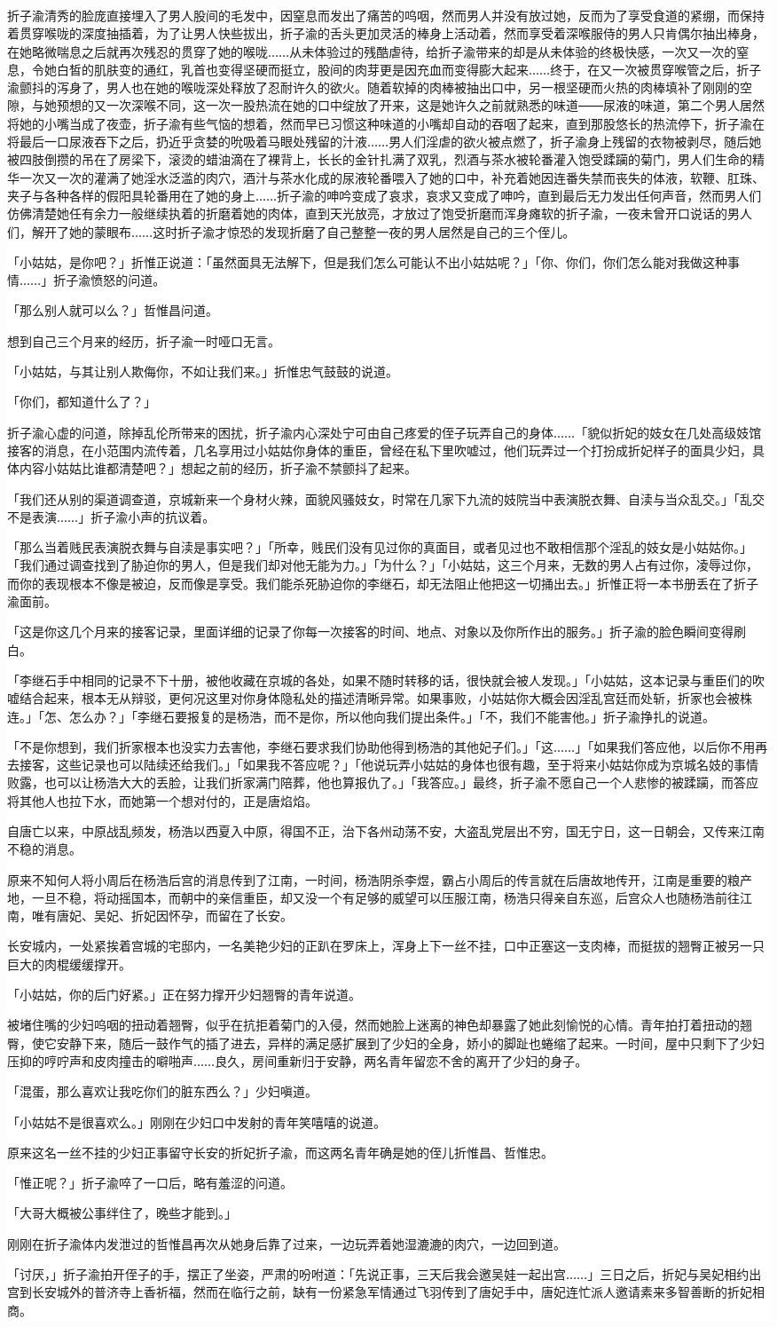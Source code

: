 折子渝清秀的脸庞直接埋入了男人股间的毛发中，因窒息而发出了痛苦的呜咽，然而男人并没有放过她，反而为了享受食道的紧绷，而保持着贯穿喉咙的深度抽插着，为了让男人快些拔出，折子渝的舌头更加灵活的棒身上活动着，然而享受着深喉服侍的男人只肯偶尔抽出棒身，在她略微喘息之后就再次残忍的贯穿了她的喉咙……从未体验过的残酷虐待，给折子渝带来的却是从未体验的终极快感，一次又一次的窒息，令她白皙的肌肤变的通红，乳首也变得坚硬而挺立，股间的肉芽更是因充血而变得膨大起来……终于，在又一次被贯穿喉管之后，折子渝颤抖的泻身了，男人也在她的喉咙深处释放了忍耐许久的欲火。随着软掉的肉棒被抽出口中，另一根坚硬而火热的肉棒填补了刚刚的空隙，与她预想的又一次深喉不同，这一次一股热流在她的口中绽放了开来，这是她许久之前就熟悉的味道——尿液的味道，第二个男人居然将她的小嘴当成了夜壶，折子渝有些气恼的想着，然而早已习惯这种味道的小嘴却自动的吞咽了起来，直到那股悠长的热流停下，折子渝在将最后一口尿液吞下之后，扔近乎贪婪的吮吸着马眼处残留的汁液……男人们淫虐的欲火被点燃了，折子渝身上残留的衣物被剥尽，随后她被四肢倒攒的吊在了房梁下，滚烫的蜡油滴在了裸背上，长长的金针扎满了双乳，烈酒与茶水被轮番灌入饱受蹂躏的菊门，男人们生命的精华一次又一次的灌满了她淫水泛滥的肉穴，酒汁与茶水化成的尿液轮番喂入了她的口中，补充着她因连番失禁而丧失的体液，软鞭、肛珠、夹子与各种各样的假阳具轮番用在了她的身上……折子渝的呻吟变成了哀求，哀求又变成了呻吟，直到最后无力发出任何声音，然而男人们仿佛清楚她任有余力一般继续执着的折磨着她的肉体，直到天光放亮，才放过了饱受折磨而浑身瘫软的折子渝，一夜未曾开口说话的男人们，解开了她的蒙眼布……这时折子渝才惊恐的发现折磨了自己整整一夜的男人居然是自己的三个侄儿。

「小姑姑，是你吧？」折惟正说道：「虽然面具无法解下，但是我们怎么可能认不出小姑姑呢？」「你、你们，你们怎么能对我做这种事情……」折子渝愤怒的问道。

「那么别人就可以么？」哲惟昌问道。

想到自己三个月来的经历，折子渝一时哑口无言。

「小姑姑，与其让别人欺侮你，不如让我们来。」折惟忠气鼓鼓的说道。

「你们，都知道什么了？」

折子渝心虚的问道，除掉乱伦所带来的困扰，折子渝内心深处宁可由自己疼爱的侄子玩弄自己的身体……「貌似折妃的妓女在几处高级妓馆接客的消息，在小范围内流传着，几名享用过小姑姑你身体的重臣，曾经在私下里吹嘘过，他们玩弄过一个打扮成折妃样子的面具少妇，具体内容小姑姑比谁都清楚吧？」想起之前的经历，折子渝不禁颤抖了起来。

「我们还从别的渠道调查道，京城新来一个身材火辣，面貌风骚妓女，时常在几家下九流的妓院当中表演脱衣舞、自渎与当众乱交。」「乱交不是表演……」折子渝小声的抗议着。

「那么当着贱民表演脱衣舞与自渎是事实吧？」「所幸，贱民们没有见过你的真面目，或者见过也不敢相信那个淫乱的妓女是小姑姑你。」「我们通过调查找到了胁迫你的男人，但是我们却对他无能为力。」「为什么？」「小姑姑，这三个月来，无数的男人占有过你，凌辱过你，而你的表现根本不像是被迫，反而像是享受。我们能杀死胁迫你的李继石，却无法阻止他把这一切捅出去。」折惟正将一本书册丢在了折子渝面前。

「这是你这几个月来的接客记录，里面详细的记录了你每一次接客的时间、地点、对象以及你所作出的服务。」折子渝的脸色瞬间变得刷白。

「李继石手中相同的记录不下十册，被他收藏在京城的各处，如果不随时转移的话，很快就会被人发现。」「小姑姑，这本记录与重臣们的吹嘘结合起来，根本无从辩驳，更何况这里对你身体隐私处的描述清晰异常。如果事败，小姑姑你大概会因淫乱宫廷而处斩，折家也会被株连。」「怎、怎么办？」「李继石要报复的是杨浩，而不是你，所以他向我们提出条件。」「不，我们不能害他。」折子渝挣扎的说道。

「不是你想到，我们折家根本也没实力去害他，李继石要求我们协助他得到杨浩的其他妃子们。」「这……」「如果我们答应他，以后你不用再去接客，这些记录也可以陆续还给我们。」「如果我不答应呢？」「他说玩弄小姑姑的身体也很有趣，至于将来小姑姑你成为京城名妓的事情败露，也可以让杨浩大大的丢脸，让我们折家满门陪葬，他也算报仇了。」「我答应。」最终，折子渝不愿自己一个人悲惨的被蹂躏，而答应将其他人也拉下水，而她第一个想对付的，正是唐焰焰。

自唐亡以来，中原战乱频发，杨浩以西夏入中原，得国不正，治下各州动荡不安，大盗乱党层出不穷，国无宁日，这一日朝会，又传来江南不稳的消息。

原来不知何人将小周后在杨浩后宫的消息传到了江南，一时间，杨浩阴杀李煜，霸占小周后的传言就在后唐故地传开，江南是重要的粮产地，一旦不稳，将动摇国本，而朝中的亲信重臣，却又没一个有足够的威望可以压服江南，杨浩只得亲自东巡，后宫众人也随杨浩前往江南，唯有唐妃、吴妃、折妃因怀孕，而留在了长安。

长安城内，一处紧挨着宫城的宅邸内，一名美艳少妇的正趴在罗床上，浑身上下一丝不挂，口中正塞这一支肉棒，而挺拔的翘臀正被另一只巨大的肉棍缓缓撑开。

「小姑姑，你的后门好紧。」正在努力撑开少妇翘臀的青年说道。

被堵住嘴的少妇呜咽的扭动着翘臀，似乎在抗拒着菊门的入侵，然而她脸上迷离的神色却暴露了她此刻愉悦的心情。青年拍打着扭动的翘臀，使它安静下来，随后一鼓作气的插了进去，异样的满足感扩展到了少妇的全身，娇小的脚趾也蜷缩了起来。一时间，屋中只剩下了少妇压抑的哼咛声和皮肉撞击的噼啪声……良久，房间重新归于安静，两名青年留恋不舍的离开了少妇的身子。

「混蛋，那么喜欢让我吃你们的脏东西么？」少妇嗔道。

「小姑姑不是很喜欢么。」刚刚在少妇口中发射的青年笑嘻嘻的说道。

原来这名一丝不挂的少妇正事留守长安的折妃折子渝，而这两名青年确是她的侄儿折惟昌、哲惟忠。

「惟正呢？」折子渝啐了一口后，略有羞涩的问道。

「大哥大概被公事绊住了，晚些才能到。」

刚刚在折子渝体内发泄过的哲惟昌再次从她身后靠了过来，一边玩弄着她湿漉漉的肉穴，一边回到道。

「讨厌，」折子渝拍开侄子的手，摆正了坐姿，严肃的吩咐道：「先说正事，三天后我会邀吴娃一起出宫……」三日之后，折妃与吴妃相约出宫到长安城外的普济寺上香祈福，然而在临行之前，缺有一份紧急军情通过飞羽传到了唐妃手中，唐妃连忙派人邀请素来多智善断的折妃相商。
